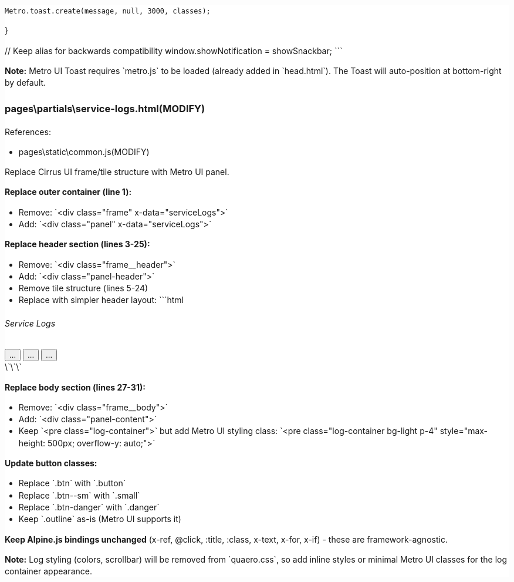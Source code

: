     Metro.toast.create(message, null, 3000, classes);
}

// Keep alias for backwards compatibility
window.showNotification = showSnackbar;
\`\`\`

**Note:** Metro UI Toast requires \`metro.js\` to be loaded (already added in \`head.html\`). The Toast will auto-position at bottom-right by default.

### pages\\partials\\service-logs.html(MODIFY)

References: 

- pages\\static\\common.js(MODIFY)

Replace Cirrus UI frame/tile structure with Metro UI panel.

**Replace outer container (line 1):**
- Remove: \`<div class=\"frame\" x-data=\"serviceLogs\">\`
- Add: \`<div class=\"panel\" x-data=\"serviceLogs\">\`

**Replace header section (lines 3-25):**
- Remove: \`<div class=\"frame__header\">\`
- Add: \`<div class=\"panel-header\">\`
- Remove tile structure (lines 5-24)
- Replace with simpler header layout:
\`\`\`html
<div class=\"d-flex flex-justify-between flex-align-center\">
    <h6 class=\"m-0\">Service Logs</h6>
    <div class=\"d-flex flex-gap-2\">
        <button class=\"button small outline\" ...>...</button>
        <button class=\"button small outline\" ...>...</button>
        <button class=\"button small outline danger\" ...>...</button>
    </div>
</div>
\`\`\`

**Replace body section (lines 27-31):**
- Remove: \`<div class=\"frame__body\">\`
- Add: \`<div class=\"panel-content\">\`
- Keep \`<pre class=\"log-container\">\` but add Metro UI styling class: \`<pre class=\"log-container bg-light p-4\" style=\"max-height: 500px; overflow-y: auto;\">\`

**Update button classes:**
- Replace \`.btn\` with \`.button\`
- Replace \`.btn--sm\` with \`.small\`
- Replace \`.btn-danger\` with \`.danger\`
- Keep \`.outline\` as-is (Metro UI supports it)

**Keep Alpine.js bindings unchanged** (x-ref, @click, :title, :class, x-text, x-for, x-if) - these are framework-agnostic.

**Note:** Log styling (colors, scrollbar) will be removed from \`quaero.css\`, so add inline styles or minimal Metro UI classes for the log container appearance.
